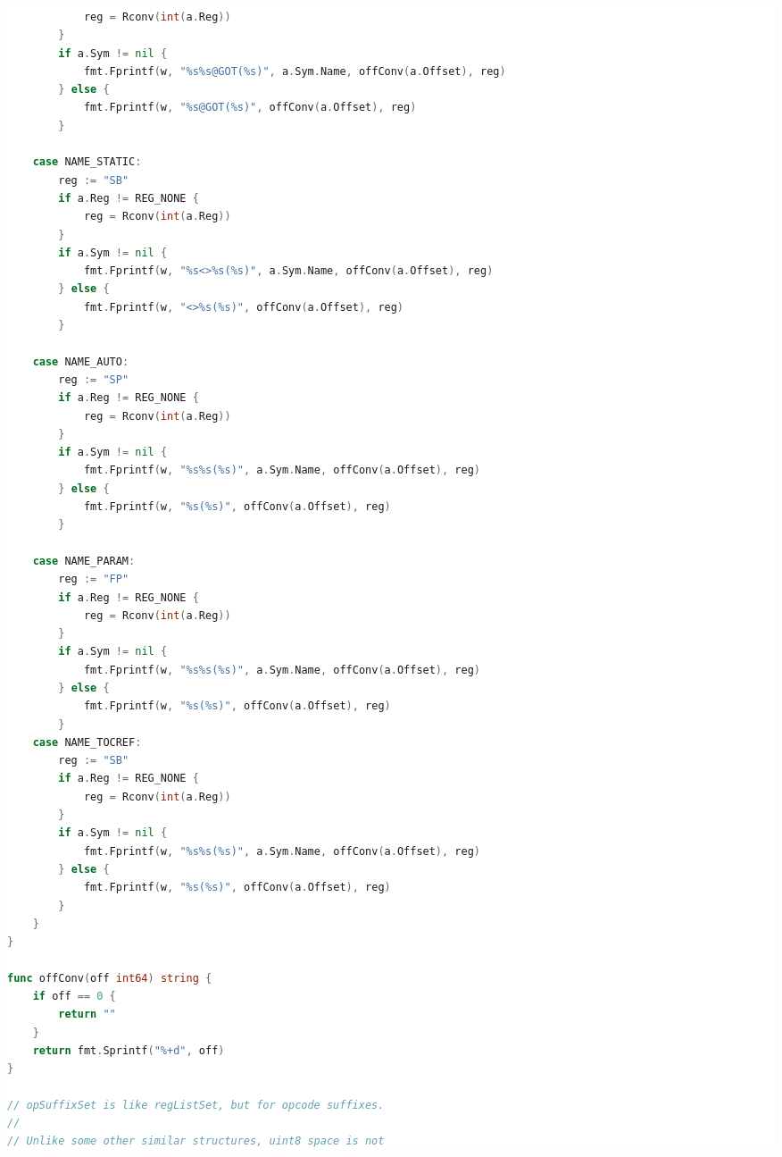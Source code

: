 ```go
			reg = Rconv(int(a.Reg))
		}
		if a.Sym != nil {
			fmt.Fprintf(w, "%s%s@GOT(%s)", a.Sym.Name, offConv(a.Offset), reg)
		} else {
			fmt.Fprintf(w, "%s@GOT(%s)", offConv(a.Offset), reg)
		}

	case NAME_STATIC:
		reg := "SB"
		if a.Reg != REG_NONE {
			reg = Rconv(int(a.Reg))
		}
		if a.Sym != nil {
			fmt.Fprintf(w, "%s<>%s(%s)", a.Sym.Name, offConv(a.Offset), reg)
		} else {
			fmt.Fprintf(w, "<>%s(%s)", offConv(a.Offset), reg)
		}

	case NAME_AUTO:
		reg := "SP"
		if a.Reg != REG_NONE {
			reg = Rconv(int(a.Reg))
		}
		if a.Sym != nil {
			fmt.Fprintf(w, "%s%s(%s)", a.Sym.Name, offConv(a.Offset), reg)
		} else {
			fmt.Fprintf(w, "%s(%s)", offConv(a.Offset), reg)
		}

	case NAME_PARAM:
		reg := "FP"
		if a.Reg != REG_NONE {
			reg = Rconv(int(a.Reg))
		}
		if a.Sym != nil {
			fmt.Fprintf(w, "%s%s(%s)", a.Sym.Name, offConv(a.Offset), reg)
		} else {
			fmt.Fprintf(w, "%s(%s)", offConv(a.Offset), reg)
		}
	case NAME_TOCREF:
		reg := "SB"
		if a.Reg != REG_NONE {
			reg = Rconv(int(a.Reg))
		}
		if a.Sym != nil {
			fmt.Fprintf(w, "%s%s(%s)", a.Sym.Name, offConv(a.Offset), reg)
		} else {
			fmt.Fprintf(w, "%s(%s)", offConv(a.Offset), reg)
		}
	}
}

func offConv(off int64) string {
	if off == 0 {
		return ""
	}
	return fmt.Sprintf("%+d", off)
}

// opSuffixSet is like regListSet, but for opcode suffixes.
//
// Unlike some other similar structures, uint8 space is not
```